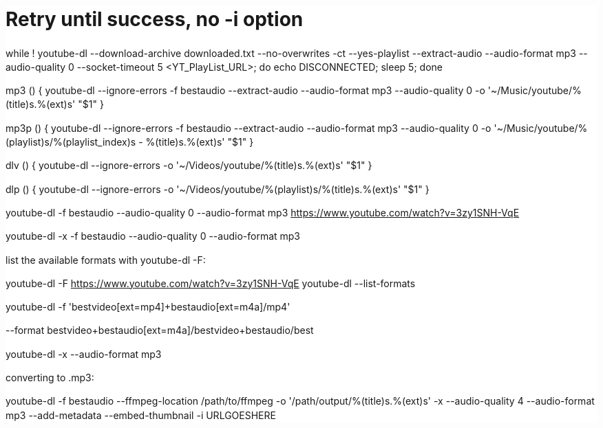 # Retry until success, no -i option
while ! youtube-dl --download-archive downloaded.txt --no-overwrites -ct --yes-playlist --extract-audio --audio-format mp3 --audio-quality 0 --socket-timeout 5 <YT_PlayList_URL>; do echo DISCONNECTED; sleep 5; done






mp3 () {
	youtube-dl --ignore-errors -f bestaudio --extract-audio --audio-format mp3 --audio-quality 0 -o '~/Music/youtube/%(title)s.%(ext)s' "$1"
}


mp3p () {
	youtube-dl --ignore-errors -f bestaudio --extract-audio --audio-format mp3 --audio-quality 0 -o '~/Music/youtube/%(playlist)s/%(playlist_index)s - %(title)s.%(ext)s' "$1"
}


dlv () {
	youtube-dl --ignore-errors -o '~/Videos/youtube/%(title)s.%(ext)s' "$1"
}

dlp () {
	youtube-dl --ignore-errors -o '~/Videos/youtube/%(playlist)s/%(title)s.%(ext)s' "$1"
}






youtube-dl -f bestaudio --audio-quality 0 --audio-format mp3 https://www.youtube.com/watch?v=3zy1SNH-VqE


youtube-dl -x -f bestaudio --audio-quality 0 --audio-format mp3 



list the available formats with youtube-dl -F:

youtube-dl -F https://www.youtube.com/watch?v=3zy1SNH-VqE
youtube-dl --list-formats


youtube-dl -f 'bestvideo[ext=mp4]+bestaudio[ext=m4a]/mp4' 

--format bestvideo+bestaudio[ext=m4a]/bestvideo+bestaudio/best 




youtube-dl -x --audio-format mp3 



converting to .mp3:

youtube-dl -f bestaudio --ffmpeg-location /path/to/ffmpeg -o '/path/output/%(title)s.%(ext)s' -x --audio-quality 4 --audio-format mp3 --add-metadata --embed-thumbnail -i URLGOESHERE
